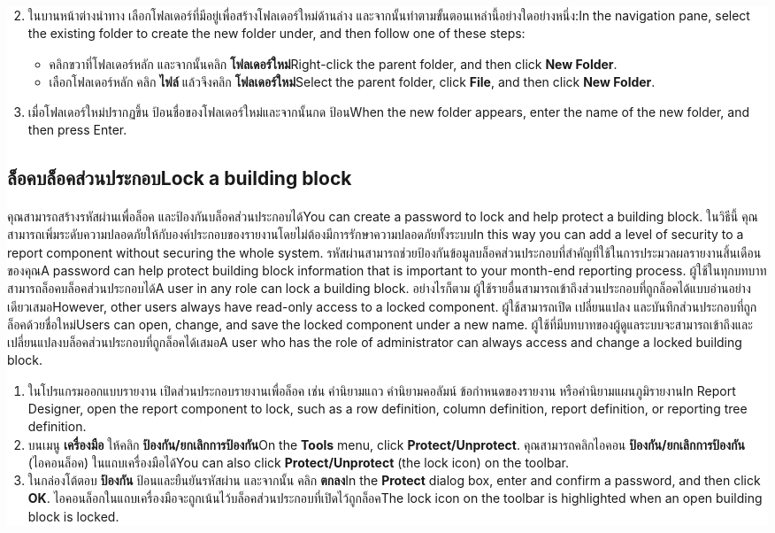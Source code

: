 2. <span data-ttu-id="4b3aa-147">ในบานหน้าต่างนำทาง เลือกโฟลเดอร์ที่มีอยู่เพื่อสร้างโฟลเดอร์ใหม่ด้านล่าง และจากนั้นทำตามขั้นตอนเหล่านี้อย่างใดอย่างหนึ่ง:</span><span class="sxs-lookup"><span data-stu-id="4b3aa-147">In the navigation pane, select the existing folder to create the new folder under, and then follow one of these steps:</span></span>

    - <span data-ttu-id="4b3aa-148">คลิกขวาที่โฟลเดอร์หลัก และจากนั้นคลิก **โฟลเดอร์ใหม่**</span><span class="sxs-lookup"><span data-stu-id="4b3aa-148">Right-click the parent folder, and then click **New Folder**.</span></span>
    - <span data-ttu-id="4b3aa-149">เลือกโฟลเดอร์หลัก คลิก **ไฟล์** แล้วจึงคลิก **โฟลเดอร์ใหม่**</span><span class="sxs-lookup"><span data-stu-id="4b3aa-149">Select the parent folder, click **File**, and then click **New Folder**.</span></span>

3. <span data-ttu-id="4b3aa-150">เมื่อโฟลเดอร์ใหม่ปรากฏขึ้น ป้อนชื่อของโฟลเดอร์ใหม่และจากนั้นกด ป้อน</span><span class="sxs-lookup"><span data-stu-id="4b3aa-150">When the new folder appears, enter the name of the new folder, and then press Enter.</span></span>

## <a name="lock-a-building-block"></a><span data-ttu-id="4b3aa-151"> ล็อคบล็อคส่วนประกอบ</span><span class="sxs-lookup"><span data-stu-id="4b3aa-151">Lock a building block</span></span>
<span data-ttu-id="4b3aa-152">คุณสามารถสร้างรหัสผ่านเพื่อล็อค และป้องกันบล็อคส่วนประกอบได้</span><span class="sxs-lookup"><span data-stu-id="4b3aa-152">You can create a password to lock and help protect a building block.</span></span> <span data-ttu-id="4b3aa-153">ในวิธีนี้ คุณสามารถเพิ่มระดับความปลอดภัยให้กับองค์ประกอบของรายงานโดยไม่ต้องมีการรักษาความปลอดภัยทั้งระบบ</span><span class="sxs-lookup"><span data-stu-id="4b3aa-153">In this way you can add a level of security to a report component without securing the whole system.</span></span> <span data-ttu-id="4b3aa-154">รหัสผ่านสามารถช่วยป้องกันข้อมูลบล็อคส่วนประกอบที่สำคัญที่ใช้ในการประมวลผลรายงานสิ้นเดือนของคุณ</span><span class="sxs-lookup"><span data-stu-id="4b3aa-154">A password can help protect building block information that is important to your month-end reporting process.</span></span> <span data-ttu-id="4b3aa-155">ผู้ใช้ในทุกบทบาทสามารถล็อคบล็อคส่วนประกอบได้</span><span class="sxs-lookup"><span data-stu-id="4b3aa-155">A user in any role can lock a building block.</span></span> <span data-ttu-id="4b3aa-156">อย่างไรก็ตาม ผู้ใช้รายอื่นสามารถเข้าถึงส่วนประกอบที่ถูกล็อคได้แบบอ่านอย่างเดียวเสมอ</span><span class="sxs-lookup"><span data-stu-id="4b3aa-156">However, other users always have read-only access to a locked component.</span></span> <span data-ttu-id="4b3aa-157">ผู้ใช้สามารถเปิด เปลี่ยนแปลง และบันทึกส่วนประกอบที่ถูกล็อคด้วยชื่อใหม่</span><span class="sxs-lookup"><span data-stu-id="4b3aa-157">Users can open, change, and save the locked component under a new name.</span></span> <span data-ttu-id="4b3aa-158">ผู้ใช้ที่มีบทบาทของผู้ดูแลระบบจะสามารถเข้าถึงและเปลี่ยนแปลงบล็อคส่วนประกอบที่ถูกล็อคได้เสมอ</span><span class="sxs-lookup"><span data-stu-id="4b3aa-158">A user who has the role of administrator can always access and change a locked building block.</span></span>

1. <span data-ttu-id="4b3aa-159">ในโปรแกรมออกแบบรายงาน เปิดส่วนประกอบรายงานเพื่อล็อค เช่น คำนิยามแถว คำนิยามคอลัมน์ ข้อกำหนดของรายงาน หรือคำนิยามแผนภูมิรายงาน</span><span class="sxs-lookup"><span data-stu-id="4b3aa-159">In Report Designer, open the report component to lock, such as a row definition, column definition, report definition, or reporting tree definition.</span></span>
2. <span data-ttu-id="4b3aa-160">บนเมนู **เครื่องมือ** ให้คลิก **ป้องกัน/ยกเลิกการป้องกัน**</span><span class="sxs-lookup"><span data-stu-id="4b3aa-160">On the **Tools** menu, click **Protect/Unprotect**.</span></span> <span data-ttu-id="4b3aa-161">คุณสามารถคลิกไอคอน **ป้องกัน/ยกเลิกการป้องกัน** (ไอคอนล็อค) ในแถบเครื่องมือได้</span><span class="sxs-lookup"><span data-stu-id="4b3aa-161">You can also click **Protect/Unprotect** (the lock icon) on the toolbar.</span></span>
3. <span data-ttu-id="4b3aa-162">ในกล่องโต้ตอบ **ป้องกัน** ป้อนและยืนยันรหัสผ่าน และจากนั้น คลิก **ตกลง**</span><span class="sxs-lookup"><span data-stu-id="4b3aa-162">In the **Protect** dialog box, enter and confirm a password, and then click **OK**.</span></span> <span data-ttu-id="4b3aa-163">ไอคอนล็อกในแถบเครื่องมือจะถูกเน้นไว้บล็อคส่วนประกอบที่เปิดไว้ถูกล็อค</span><span class="sxs-lookup"><span data-stu-id="4b3aa-163">The lock icon on the toolbar is highlighted when an open building block is locked.</span></span>
